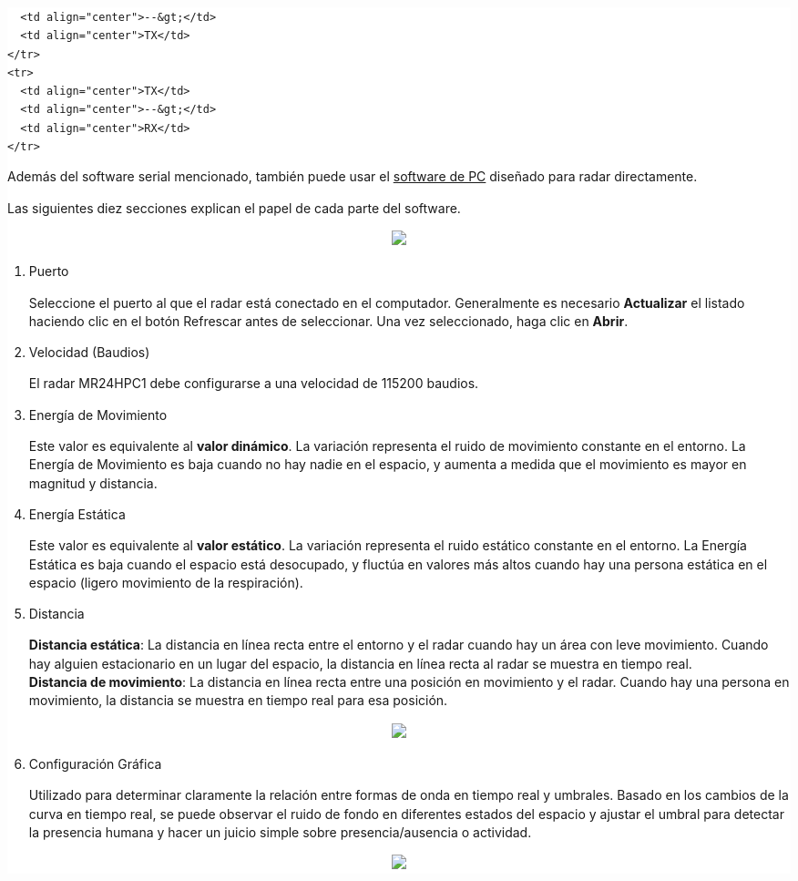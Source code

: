       <td align="center">--&gt;</td>
      <td align="center">TX</td>
    </tr>
    <tr>
      <td align="center">TX</td>
      <td align="center">--&gt;</td>
      <td align="center">RX</td>
    </tr>
  </tbody></table>

Además del software serial mencionado, también puede usar el [software de PC](https://files.seeedstudio.com/wiki/Radar_MR24HPCB1/Human-Radar-Open-Protocol_2.0.exe) diseñado para radar directamente.

Las siguientes diez secciones explican el papel de cada parte del software.

<div align="center"><img width ="{800}" src="https://files.seeedstudio.com/wiki/Radar_MR24HPCB1/7.png"/></div>

1. Puerto

    Seleccione el puerto al que el radar está conectado en el computador. Generalmente es necesario **Actualizar** el listado haciendo clic en el botón Refrescar antes de seleccionar. Una vez seleccionado, haga clic en **Abrir**.

2. Velocidad (Baudios)

    El radar MR24HPC1 debe configurarse a una velocidad de 115200 baudios.

3. Energía de Movimiento

    Este valor es equivalente al **valor dinámico**. La variación representa el ruido de movimiento constante en el entorno. La Energía de Movimiento es baja cuando no hay nadie en el espacio, y aumenta a medida que el movimiento es mayor en magnitud y distancia.

4. Energía Estática

    Este valor es equivalente al **valor estático**. La variación representa el ruido estático constante en el entorno. La Energía Estática es baja cuando el espacio está desocupado, y fluctúa en valores más altos cuando hay una persona estática en el espacio (ligero movimiento de la respiración).

5. Distancia

    **Distancia estática**: La distancia en línea recta entre el entorno y el radar cuando hay un área con leve movimiento. Cuando hay alguien estacionario en un lugar del espacio, la distancia en línea recta al radar se muestra en tiempo real.  
    **Distancia de movimiento**: La distancia en línea recta entre una posición en movimiento y el radar. Cuando hay una persona en movimiento, la distancia se muestra en tiempo real para esa posición.

<div align="center"><img width ="{800}" src="https://files.seeedstudio.com/wiki/Radar_MR24HPCB1/9.png"/></div>

6. Configuración Gráfica

    Utilizado para determinar claramente la relación entre formas de onda en tiempo real y umbrales. Basado en los cambios de la curva en tiempo real, se puede observar el ruido de fondo en diferentes estados del espacio y ajustar el umbral para detectar la presencia humana y hacer un juicio simple sobre presencia/ausencia o actividad.

<div align="center"><img width ="{800}" src="https://files.seeedstudio.com/wiki/Radar_MR24HPCB1/8.png"/></div>
